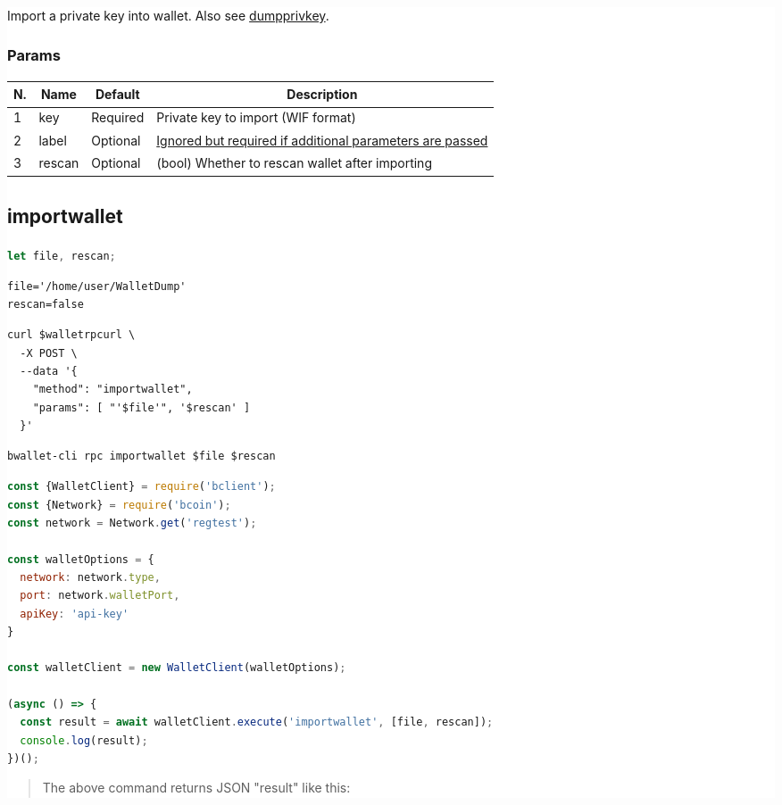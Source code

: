 Import a private key into wallet. Also see [dumpprivkey](#dumpprivkey).

### Params
N. | Name | Default |  Description
--------- | --------- | --------- | -----------
1 | key | Required | Private key to import (WIF format)
2 | label | Optional | [Ignored but required if additional parameters are passed](#rpc-calls-wallet)
3 | rescan | Optional | (bool) Whether to rescan wallet after importing



## importwallet

```javascript
let file, rescan;
```

```shell--vars
file='/home/user/WalletDump'
rescan=false
```

```shell--curl
curl $walletrpcurl \
  -X POST \
  --data '{
    "method": "importwallet",
    "params": [ "'$file'", '$rescan' ]
  }'
```

```shell--cli
bwallet-cli rpc importwallet $file $rescan
```

```javascript
const {WalletClient} = require('bclient');
const {Network} = require('bcoin');
const network = Network.get('regtest');

const walletOptions = {
  network: network.type,
  port: network.walletPort,
  apiKey: 'api-key'
}

const walletClient = new WalletClient(walletOptions);

(async () => {
  const result = await walletClient.execute('importwallet', [file, rescan]);
  console.log(result);
})();
```

> The above command returns JSON "result" like this:
